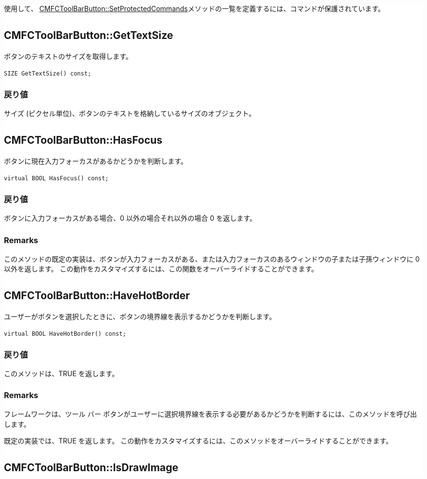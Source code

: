 使用して、 [CMFCToolBarButton::SetProtectedCommands](#setprotectedcommands)メソッドの一覧を定義するには、コマンドが保護されています。

##  <a name="gettextsize"></a>  CMFCToolBarButton::GetTextSize

ボタンのテキストのサイズを取得します。

```
SIZE GetTextSize() const;
```

### <a name="return-value"></a>戻り値

サイズ (ピクセル単位)、ボタンのテキストを格納しているサイズのオブジェクト。

##  <a name="hasfocus"></a>  CMFCToolBarButton::HasFocus

ボタンに現在入力フォーカスがあるかどうかを判断します。

```
virtual BOOL HasFocus() const;
```

### <a name="return-value"></a>戻り値

ボタンに入力フォーカスがある場合、0 以外の場合それ以外の場合 0 を返します。

### <a name="remarks"></a>Remarks

このメソッドの既定の実装は、ボタンが入力フォーカスがある、または入力フォーカスのあるウィンドウの子または子孫ウィンドウに 0 以外を返します。 この動作をカスタマイズするには、この関数をオーバーライドすることができます。

##  <a name="havehotborder"></a>  CMFCToolBarButton::HaveHotBorder

ユーザーがボタンを選択したときに、ボタンの境界線を表示するかどうかを判断します。

```
virtual BOOL HaveHotBorder() const;
```

### <a name="return-value"></a>戻り値

このメソッドは、TRUE を返します。

### <a name="remarks"></a>Remarks

フレームワークは、ツール バー ボタンがユーザーに選択境界線を表示する必要があるかどうかを判断するには、このメソッドを呼び出します。

既定の実装では、TRUE を返します。 この動作をカスタマイズするには、このメソッドをオーバーライドすることができます。

##  <a name="isdrawimage"></a>  CMFCToolBarButton::IsDrawImage
